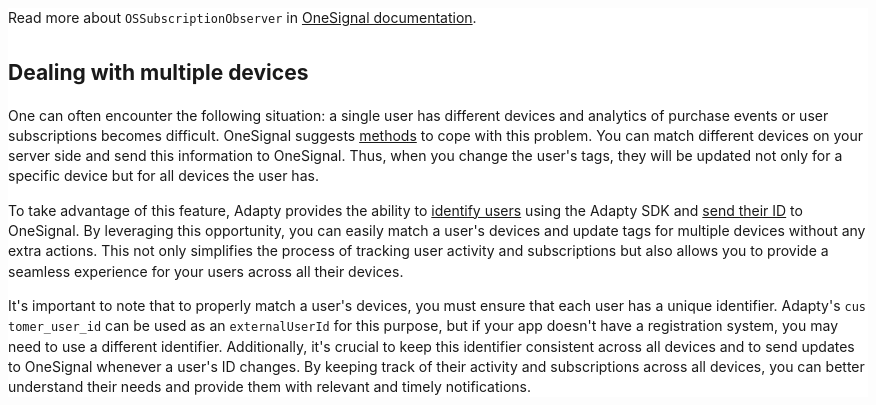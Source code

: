 </TabItem>
</Tabs>

 </TabItem> 

</Tabs>



Read more about `OSSubscriptionObserver` in [OneSignal documentation](https://documentation.onesignal.com/docs/sdk-reference#handling-subscription-state-changes).

## Dealing with multiple devices

One can often encounter the following situation: a single user has different devices and analytics of purchase events or user subscriptions becomes difficult. OneSignal suggests [methods](https://documentation.onesignal.com/docs/external-user-ids) to cope with this problem. You can match different devices on your server side and send this information to OneSignal. Thus, when you change the user's tags, they will be updated not only for a specific device but for all devices the user has.

To take advantage of this feature, Adapty provides the ability to [identify users](identifying-users) using the Adapty SDK and [send their ID](https://documentation.onesignal.com/docs/external-user-ids#setexternaluserid-method) to OneSignal. By leveraging this opportunity, you can easily match a user's devices and update tags for multiple devices without any extra actions. This not only simplifies the process of tracking user activity and subscriptions but also allows you to provide a seamless experience for your users across all their devices.

It's important to note that to properly match a user's devices, you must ensure that each user has a unique identifier. Adapty's `customer_user_id` can be used as an `externalUserId` for this purpose, but if your app doesn't have a registration system, you may need to use a different identifier. Additionally, it's crucial to keep this identifier consistent across all devices and to send updates to OneSignal whenever a user's ID changes. By keeping track of their activity and subscriptions across all devices, you can better understand their needs and provide them with relevant and timely notifications.